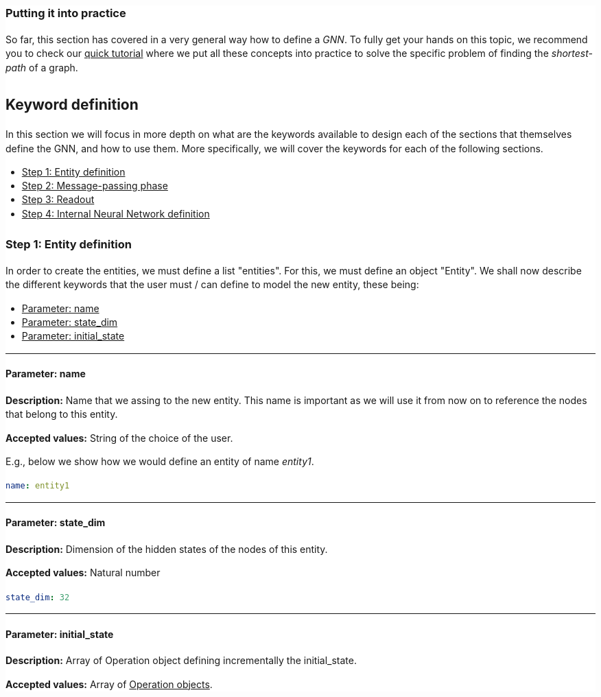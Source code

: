 
### Putting it into practice
So far, this section has covered in a very general way how to define a *GNN*. To fully get your hands on this topic, we recommend you to check our [quick tutorial](./quick_tutorial.md) where we put all these concepts into practice to solve the specific problem of finding the *shortest-path* of a graph.

## Keyword definition
In this section we will focus in more depth on what are the keywords available to design each of the sections that themselves define the GNN, and how to use them. More specifically, we will cover the keywords for each of the following sections. 

- [Step 1: Entity definition](#step-1-entity-definition)<br>
- [Step 2: Message-passing phase](#step-2-message-passing-phase)<br>
- [Step 3: Readout](#step-3-readout)<br>
- [Step 4: Internal Neural Network definition](#step-4-internal-neural-networks)


### Step 1: Entity definition
In order to create the entities, we must define a list "entities". For this, we must define an object "Entity". We shall now describe the different keywords that the user must / can define to model the new entity, these being:<br>
- [Parameter: name](#parameter-name)<br>
- [Parameter: state_dim](#parameter-state_dim)<br>
- [Parameter: initial_state](#parameter-initial_state)

---
#### Parameter: name
**Description:** Name that we assing to the new entity. This name is important as we will use it from now on to reference the nodes that belong to this entity.

**Accepted values:** String of the choice of the user.

E.g., below we show how we would define an entity of name *entity1*.

```yaml
name: entity1
```
---
#### Parameter: state_dim
**Description:** Dimension of the hidden states of the nodes of this entity.

**Accepted values:** Natural number

```yaml
state_dim: 32
```
---
#### Parameter: initial_state
**Description:** Array of Operation object defining incrementally the initial_state.

**Accepted values:** Array of [Operation objects](#operation-object).
